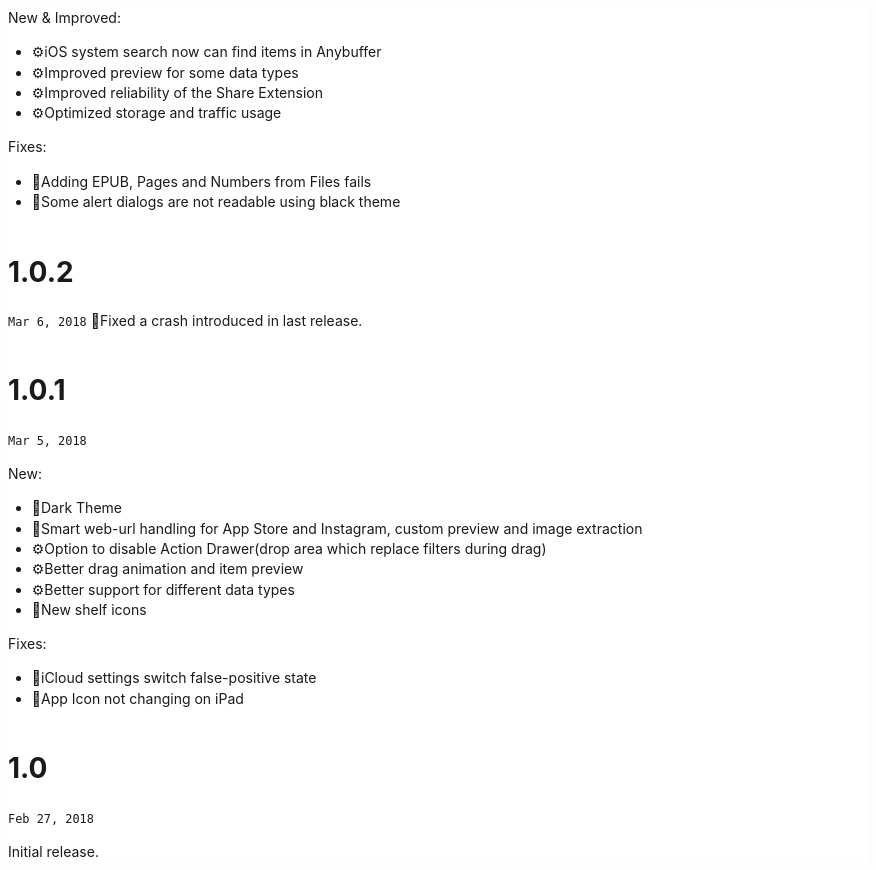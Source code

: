 New & Improved:
- ⚙️iOS system search now can find items in Anybuffer
- ⚙️Improved preview for some data types
- ⚙️Improved reliability of the Share Extension
- ⚙️Optimized storage and traffic usage

Fixes:
- 🐛Adding EPUB, Pages and Numbers from Files fails
- 🐛Some alert dialogs are not readable using black theme

# **1.0.2**
`Mar 6, 2018`
🐛Fixed a crash introduced in last release.

# **1.0.1**
`Mar 5, 2018`

New:
- 🎈Dark Theme
- 🎈Smart web-url handling for App Store and Instagram, custom preview and image extraction
- ⚙️Option to disable Action Drawer(drop area which replace filters during drag)
- ⚙️Better drag animation and item preview
- ⚙️Better support for different data types
- 🎈New shelf icons

Fixes:
- 🐛iCloud settings switch false-positive state
- 🐛App Icon not changing on iPad

# **1.0**
`Feb 27, 2018`

Initial release.
